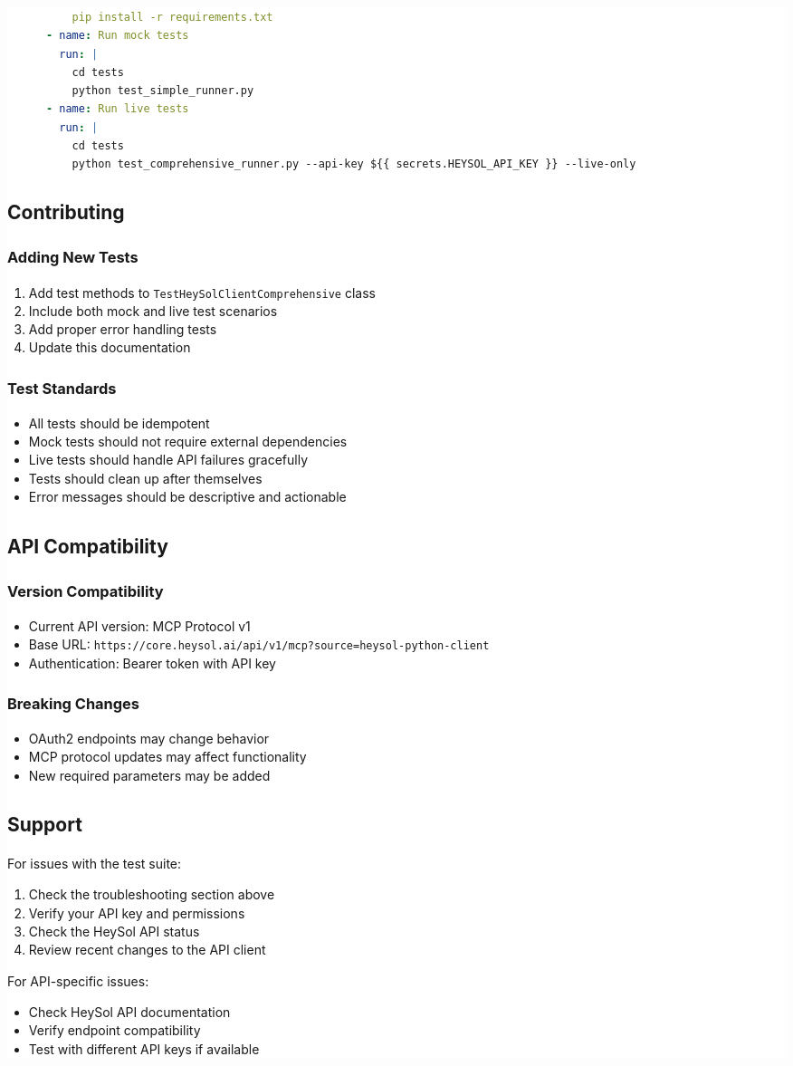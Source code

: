 ```yaml
          pip install -r requirements.txt
      - name: Run mock tests
        run: |
          cd tests
          python test_simple_runner.py
      - name: Run live tests
        run: |
          cd tests
          python test_comprehensive_runner.py --api-key ${{ secrets.HEYSOL_API_KEY }} --live-only
```

## Contributing

### Adding New Tests

1. Add test methods to `TestHeySolClientComprehensive` class
2. Include both mock and live test scenarios
3. Add proper error handling tests
4. Update this documentation

### Test Standards

- All tests should be idempotent
- Mock tests should not require external dependencies
- Live tests should handle API failures gracefully
- Tests should clean up after themselves
- Error messages should be descriptive and actionable

## API Compatibility

### Version Compatibility
- Current API version: MCP Protocol v1
- Base URL: `https://core.heysol.ai/api/v1/mcp?source=heysol-python-client`
- Authentication: Bearer token with API key

### Breaking Changes
- OAuth2 endpoints may change behavior
- MCP protocol updates may affect functionality
- New required parameters may be added

## Support

For issues with the test suite:
1. Check the troubleshooting section above
2. Verify your API key and permissions
3. Check the HeySol API status
4. Review recent changes to the API client

For API-specific issues:
- Check HeySol API documentation
- Verify endpoint compatibility
- Test with different API keys if available